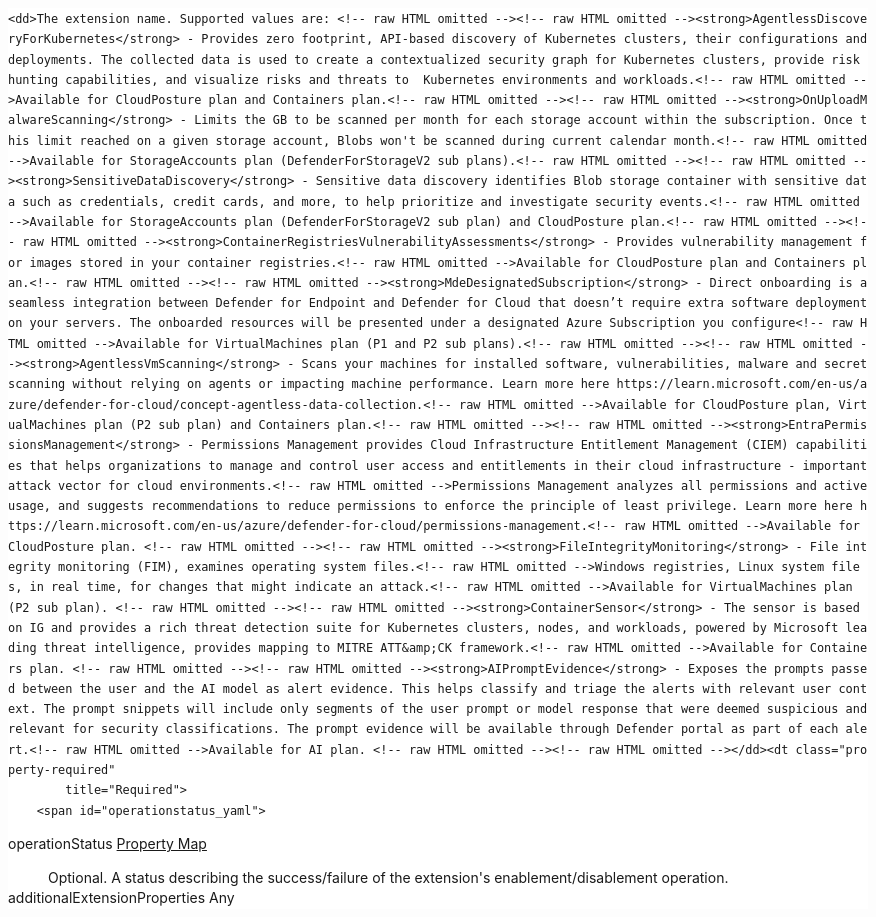     <dd>The extension name. Supported values are: <!-- raw HTML omitted --><!-- raw HTML omitted --><strong>AgentlessDiscoveryForKubernetes</strong> - Provides zero footprint, API-based discovery of Kubernetes clusters, their configurations and deployments. The collected data is used to create a contextualized security graph for Kubernetes clusters, provide risk hunting capabilities, and visualize risks and threats to  Kubernetes environments and workloads.<!-- raw HTML omitted -->Available for CloudPosture plan and Containers plan.<!-- raw HTML omitted --><!-- raw HTML omitted --><strong>OnUploadMalwareScanning</strong> - Limits the GB to be scanned per month for each storage account within the subscription. Once this limit reached on a given storage account, Blobs won't be scanned during current calendar month.<!-- raw HTML omitted -->Available for StorageAccounts plan (DefenderForStorageV2 sub plans).<!-- raw HTML omitted --><!-- raw HTML omitted --><strong>SensitiveDataDiscovery</strong> - Sensitive data discovery identifies Blob storage container with sensitive data such as credentials, credit cards, and more, to help prioritize and investigate security events.<!-- raw HTML omitted -->Available for StorageAccounts plan (DefenderForStorageV2 sub plan) and CloudPosture plan.<!-- raw HTML omitted --><!-- raw HTML omitted --><strong>ContainerRegistriesVulnerabilityAssessments</strong> - Provides vulnerability management for images stored in your container registries.<!-- raw HTML omitted -->Available for CloudPosture plan and Containers plan.<!-- raw HTML omitted --><!-- raw HTML omitted --><strong>MdeDesignatedSubscription</strong> - Direct onboarding is a seamless integration between Defender for Endpoint and Defender for Cloud that doesn’t require extra software deployment on your servers. The onboarded resources will be presented under a designated Azure Subscription you configure<!-- raw HTML omitted -->Available for VirtualMachines plan (P1 and P2 sub plans).<!-- raw HTML omitted --><!-- raw HTML omitted --><strong>AgentlessVmScanning</strong> - Scans your machines for installed software, vulnerabilities, malware and secret scanning without relying on agents or impacting machine performance. Learn more here https://learn.microsoft.com/en-us/azure/defender-for-cloud/concept-agentless-data-collection.<!-- raw HTML omitted -->Available for CloudPosture plan, VirtualMachines plan (P2 sub plan) and Containers plan.<!-- raw HTML omitted --><!-- raw HTML omitted --><strong>EntraPermissionsManagement</strong> - Permissions Management provides Cloud Infrastructure Entitlement Management (CIEM) capabilities that helps organizations to manage and control user access and entitlements in their cloud infrastructure - important attack vector for cloud environments.<!-- raw HTML omitted -->Permissions Management analyzes all permissions and active usage, and suggests recommendations to reduce permissions to enforce the principle of least privilege. Learn more here https://learn.microsoft.com/en-us/azure/defender-for-cloud/permissions-management.<!-- raw HTML omitted -->Available for CloudPosture plan. <!-- raw HTML omitted --><!-- raw HTML omitted --><strong>FileIntegrityMonitoring</strong> - File integrity monitoring (FIM), examines operating system files.<!-- raw HTML omitted -->Windows registries, Linux system files, in real time, for changes that might indicate an attack.<!-- raw HTML omitted -->Available for VirtualMachines plan (P2 sub plan). <!-- raw HTML omitted --><!-- raw HTML omitted --><strong>ContainerSensor</strong> - The sensor is based on IG and provides a rich threat detection suite for Kubernetes clusters, nodes, and workloads, powered by Microsoft leading threat intelligence, provides mapping to MITRE ATT&amp;CK framework.<!-- raw HTML omitted -->Available for Containers plan. <!-- raw HTML omitted --><!-- raw HTML omitted --><strong>AIPromptEvidence</strong> - Exposes the prompts passed between the user and the AI model as alert evidence. This helps classify and triage the alerts with relevant user context. The prompt snippets will include only segments of the user prompt or model response that were deemed suspicious and relevant for security classifications. The prompt evidence will be available through Defender portal as part of each alert.<!-- raw HTML omitted -->Available for AI plan. <!-- raw HTML omitted --><!-- raw HTML omitted --></dd><dt class="property-required"
            title="Required">
        <span id="operationstatus_yaml">
<a data-swiftype-name="resource-property" data-swiftype-type="text" href="#operationstatus_yaml" style="color: inherit; text-decoration: inherit;">operation<wbr>Status</a>
</span>
        <span class="property-indicator"></span>
        <span class="property-type"><a href="#operationstatusresponse">Property Map</a></span>
    </dt>
    <dd>Optional. A status describing the success/failure of the extension's enablement/disablement operation.</dd><dt class="property-optional"
            title="Optional">
        <span id="additionalextensionproperties_yaml">
<a data-swiftype-name="resource-property" data-swiftype-type="text" href="#additionalextensionproperties_yaml" style="color: inherit; text-decoration: inherit;">additional<wbr>Extension<wbr>Properties</a>
</span>
        <span class="property-indicator"></span>
        <span class="property-type">Any</span>
    </dt>
